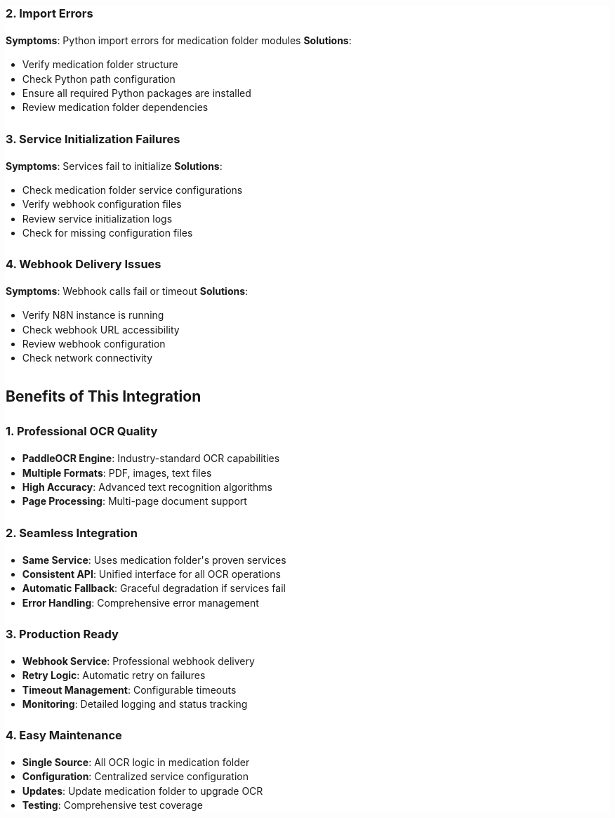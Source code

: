 ### 2. **Import Errors**
**Symptoms**: Python import errors for medication folder modules
**Solutions**:
- Verify medication folder structure
- Check Python path configuration
- Ensure all required Python packages are installed
- Review medication folder dependencies

### 3. **Service Initialization Failures**
**Symptoms**: Services fail to initialize
**Solutions**:
- Check medication folder service configurations
- Verify webhook configuration files
- Review service initialization logs
- Check for missing configuration files

### 4. **Webhook Delivery Issues**
**Symptoms**: Webhook calls fail or timeout
**Solutions**:
- Verify N8N instance is running
- Check webhook URL accessibility
- Review webhook configuration
- Check network connectivity

## Benefits of This Integration

### 1. **Professional OCR Quality**
- **PaddleOCR Engine**: Industry-standard OCR capabilities
- **Multiple Formats**: PDF, images, text files
- **High Accuracy**: Advanced text recognition algorithms
- **Page Processing**: Multi-page document support

### 2. **Seamless Integration**
- **Same Service**: Uses medication folder's proven services
- **Consistent API**: Unified interface for all OCR operations
- **Automatic Fallback**: Graceful degradation if services fail
- **Error Handling**: Comprehensive error management

### 3. **Production Ready**
- **Webhook Service**: Professional webhook delivery
- **Retry Logic**: Automatic retry on failures
- **Timeout Management**: Configurable timeouts
- **Monitoring**: Detailed logging and status tracking

### 4. **Easy Maintenance**
- **Single Source**: All OCR logic in medication folder
- **Configuration**: Centralized service configuration
- **Updates**: Update medication folder to upgrade OCR
- **Testing**: Comprehensive test coverage
